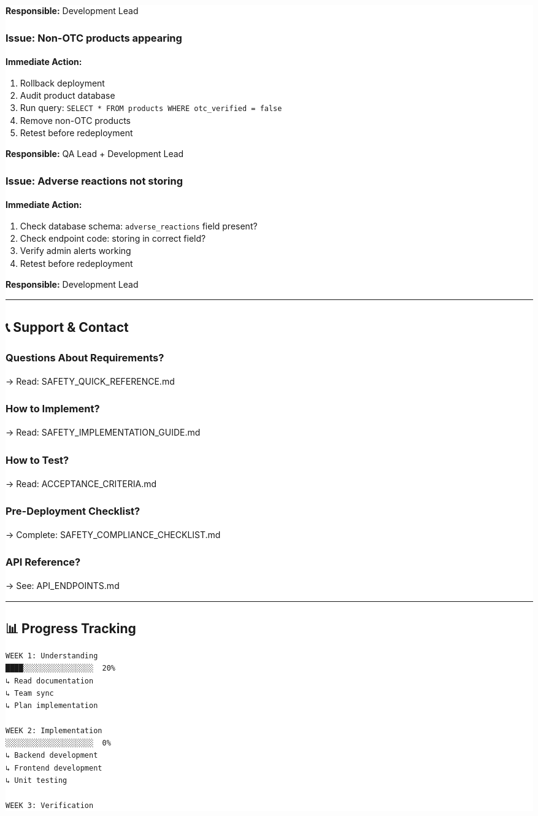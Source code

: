 **Responsible:** Development Lead

### Issue: Non-OTC products appearing

**Immediate Action:**

1. Rollback deployment
2. Audit product database
3. Run query: `SELECT * FROM products WHERE otc_verified = false`
4. Remove non-OTC products
5. Retest before redeployment

**Responsible:** QA Lead + Development Lead

### Issue: Adverse reactions not storing

**Immediate Action:**

1. Check database schema: `adverse_reactions` field present?
2. Check endpoint code: storing in correct field?
3. Verify admin alerts working
4. Retest before redeployment

**Responsible:** Development Lead

---

## 📞 Support & Contact

### Questions About Requirements?

→ Read: SAFETY_QUICK_REFERENCE.md

### How to Implement?

→ Read: SAFETY_IMPLEMENTATION_GUIDE.md

### How to Test?

→ Read: ACCEPTANCE_CRITERIA.md

### Pre-Deployment Checklist?

→ Complete: SAFETY_COMPLIANCE_CHECKLIST.md

### API Reference?

→ See: API_ENDPOINTS.md

---

## 📊 Progress Tracking

```
WEEK 1: Understanding
████░░░░░░░░░░░░░░░░  20%
↳ Read documentation
↳ Team sync
↳ Plan implementation

WEEK 2: Implementation
░░░░░░░░░░░░░░░░░░░░  0%
↳ Backend development
↳ Frontend development
↳ Unit testing

WEEK 3: Verification
```